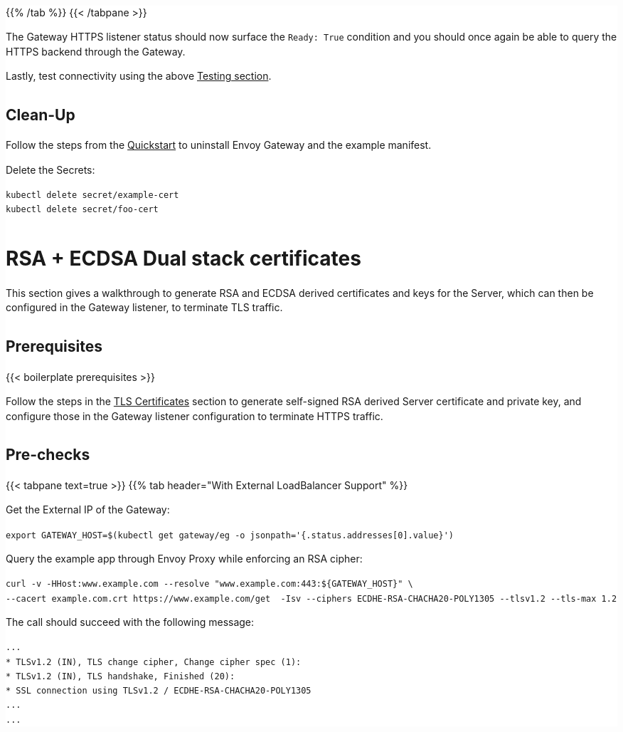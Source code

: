 {{% /tab %}}
{{< /tabpane >}}

The Gateway HTTPS listener status should now surface the `Ready: True` condition and you should once again be able to
query the HTTPS backend through the Gateway.

Lastly, test connectivity using the above [Testing section](#testing).

## Clean-Up

Follow the steps from the [Quickstart](../quickstart) to uninstall Envoy Gateway and the example manifest.

Delete the Secrets:

```shell
kubectl delete secret/example-cert
kubectl delete secret/foo-cert
```

# RSA + ECDSA Dual stack certificates

This section gives a walkthrough to generate RSA and ECDSA derived certificates and keys for the Server, which can then be configured in the Gateway listener, to terminate TLS traffic.

## Prerequisites

{{< boilerplate prerequisites >}}  

Follow the steps in the [TLS Certificates](#tls-certificates) section to generate self-signed RSA derived Server certificate and private key, and configure those in the Gateway listener configuration to terminate HTTPS traffic.

## Pre-checks

{{< tabpane text=true >}}
{{% tab header="With External LoadBalancer Support" %}}

Get the External IP of the Gateway:

```shell
export GATEWAY_HOST=$(kubectl get gateway/eg -o jsonpath='{.status.addresses[0].value}')
```

Query the example app through Envoy Proxy while enforcing an RSA cipher:

```shell
curl -v -HHost:www.example.com --resolve "www.example.com:443:${GATEWAY_HOST}" \
--cacert example.com.crt https://www.example.com/get  -Isv --ciphers ECDHE-RSA-CHACHA20-POLY1305 --tlsv1.2 --tls-max 1.2
```

The call should succeed with the following message:
```
...
* TLSv1.2 (IN), TLS change cipher, Change cipher spec (1):
* TLSv1.2 (IN), TLS handshake, Finished (20):
* SSL connection using TLSv1.2 / ECDHE-RSA-CHACHA20-POLY1305
...
...
```


[ReferenceGrant]: https://gateway-api.sigs.k8s.io/api-types/referencegrant/
[ClientTrafficPolicy]: ../../api/extension_types#clienttrafficpolicy